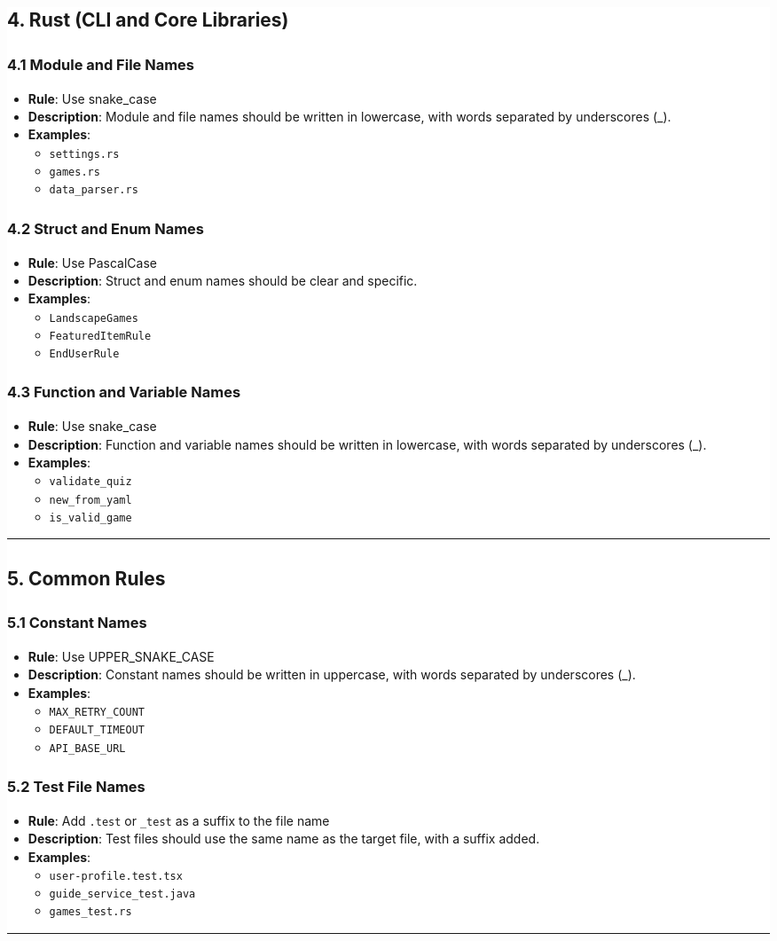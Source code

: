 
## **4. Rust (CLI and Core Libraries)**
### **4.1 Module and File Names**
- **Rule**: Use snake_case
- **Description**: Module and file names should be written in lowercase, with words separated by underscores (_).
- **Examples**:
  - `settings.rs`
  - `games.rs`
  - `data_parser.rs`

### **4.2 Struct and Enum Names**
- **Rule**: Use PascalCase
- **Description**: Struct and enum names should be clear and specific.
- **Examples**:
  - `LandscapeGames`
  - `FeaturedItemRule`
  - `EndUserRule`

### **4.3 Function and Variable Names**
- **Rule**: Use snake_case
- **Description**: Function and variable names should be written in lowercase, with words separated by underscores (_).
- **Examples**:
  - `validate_quiz`
  - `new_from_yaml`
  - `is_valid_game`

---

## **5. Common Rules**
### **5.1 Constant Names**
- **Rule**: Use UPPER_SNAKE_CASE
- **Description**: Constant names should be written in uppercase, with words separated by underscores (_).
- **Examples**:
  - `MAX_RETRY_COUNT`
  - `DEFAULT_TIMEOUT`
  - `API_BASE_URL`

### **5.2 Test File Names**
- **Rule**: Add `.test` or `_test` as a suffix to the file name
- **Description**: Test files should use the same name as the target file, with a suffix added.
- **Examples**:
  - `user-profile.test.tsx`
  - `guide_service_test.java`
  - `games_test.rs`

---